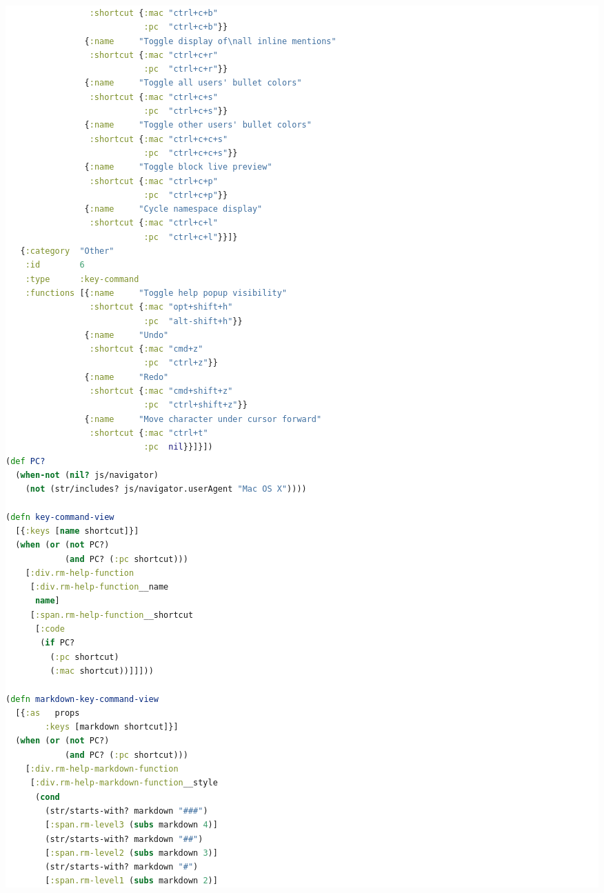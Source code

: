 ```clojure
                 :shortcut {:mac "ctrl+c+b"
                            :pc  "ctrl+c+b"}}
                {:name     "Toggle display of\nall inline mentions"
                 :shortcut {:mac "ctrl+c+r"
                            :pc  "ctrl+c+r"}}
                {:name     "Toggle all users' bullet colors"
                 :shortcut {:mac "ctrl+c+s"
                            :pc  "ctrl+c+s"}}
                {:name     "Toggle other users' bullet colors"
                 :shortcut {:mac "ctrl+c+c+s"
                            :pc  "ctrl+c+c+s"}}
                {:name     "Toggle block live preview"
                 :shortcut {:mac "ctrl+c+p"
                            :pc  "ctrl+c+p"}}
                {:name     "Cycle namespace display"
                 :shortcut {:mac "ctrl+c+l"
                            :pc  "ctrl+c+l"}}]}
   {:category  "Other"
    :id        6
    :type      :key-command
    :functions [{:name     "Toggle help popup visibility"
                 :shortcut {:mac "opt+shift+h"
                            :pc  "alt-shift+h"}}
                {:name     "Undo"
                 :shortcut {:mac "cmd+z"
                            :pc  "ctrl+z"}}
                {:name     "Redo"
                 :shortcut {:mac "cmd+shift+z"
                            :pc  "ctrl+shift+z"}}
                {:name     "Move character under cursor forward"
                 :shortcut {:mac "ctrl+t"
                            :pc  nil}}]}])
(def PC?
  (when-not (nil? js/navigator)
    (not (str/includes? js/navigator.userAgent "Mac OS X"))))

(defn key-command-view
  [{:keys [name shortcut]}]
  (when (or (not PC?)
            (and PC? (:pc shortcut)))
    [:div.rm-help-function
     [:div.rm-help-function__name
      name]
     [:span.rm-help-function__shortcut
      [:code
       (if PC?
         (:pc shortcut)
         (:mac shortcut))]]]))

(defn markdown-key-command-view
  [{:as   props
        :keys [markdown shortcut]}]
  (when (or (not PC?)
            (and PC? (:pc shortcut)))
    [:div.rm-help-markdown-function
     [:div.rm-help-markdown-function__style
      (cond
        (str/starts-with? markdown "###")
        [:span.rm-level3 (subs markdown 4)]
        (str/starts-with? markdown "##")
        [:span.rm-level2 (subs markdown 3)]
        (str/starts-with? markdown "#")
        [:span.rm-level1 (subs markdown 2)]
```